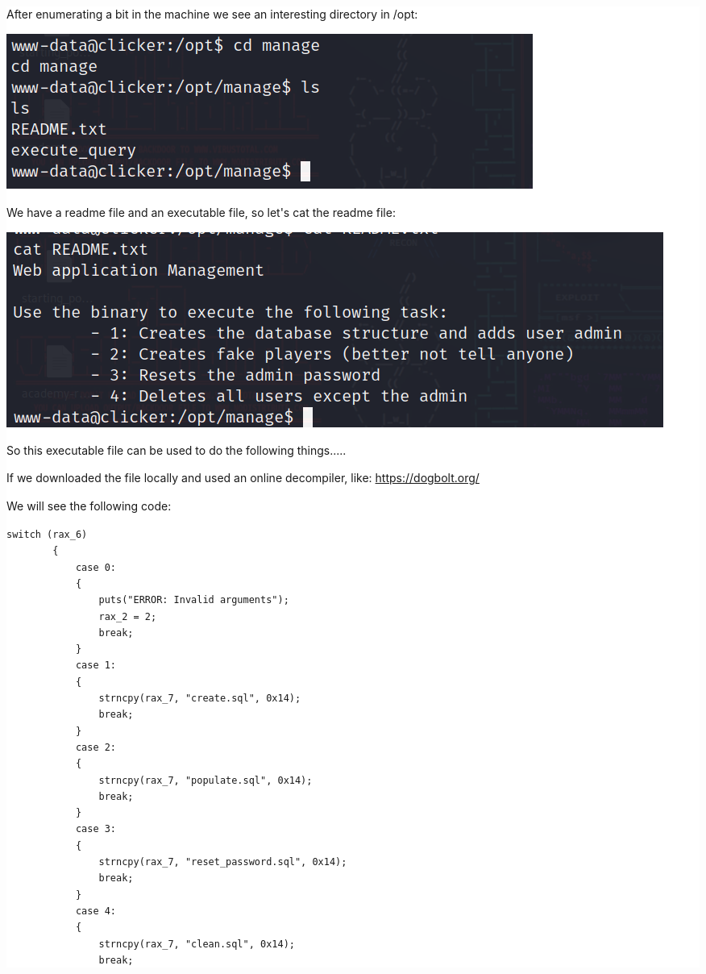 After enumerating a bit in the machine we see an interesting directory in /opt:

![](./images/20230927131651.png)

We have a readme file and an executable file, so let's cat the readme file:

![](./images/20230927131759.png)

So this executable file can be used to do the following things.....


If we downloaded the file locally and used an online decompiler, like:
https://dogbolt.org/

We will see the following code: 

```
switch (rax_6)
        {
            case 0:
            {
                puts("ERROR: Invalid arguments");
                rax_2 = 2;
                break;
            }
            case 1:
            {
                strncpy(rax_7, "create.sql", 0x14);
                break;
            }
            case 2:
            {
                strncpy(rax_7, "populate.sql", 0x14);
                break;
            }
            case 3:
            {
                strncpy(rax_7, "reset_password.sql", 0x14);
                break;
            }
            case 4:
            {
                strncpy(rax_7, "clean.sql", 0x14);
                break;
```
